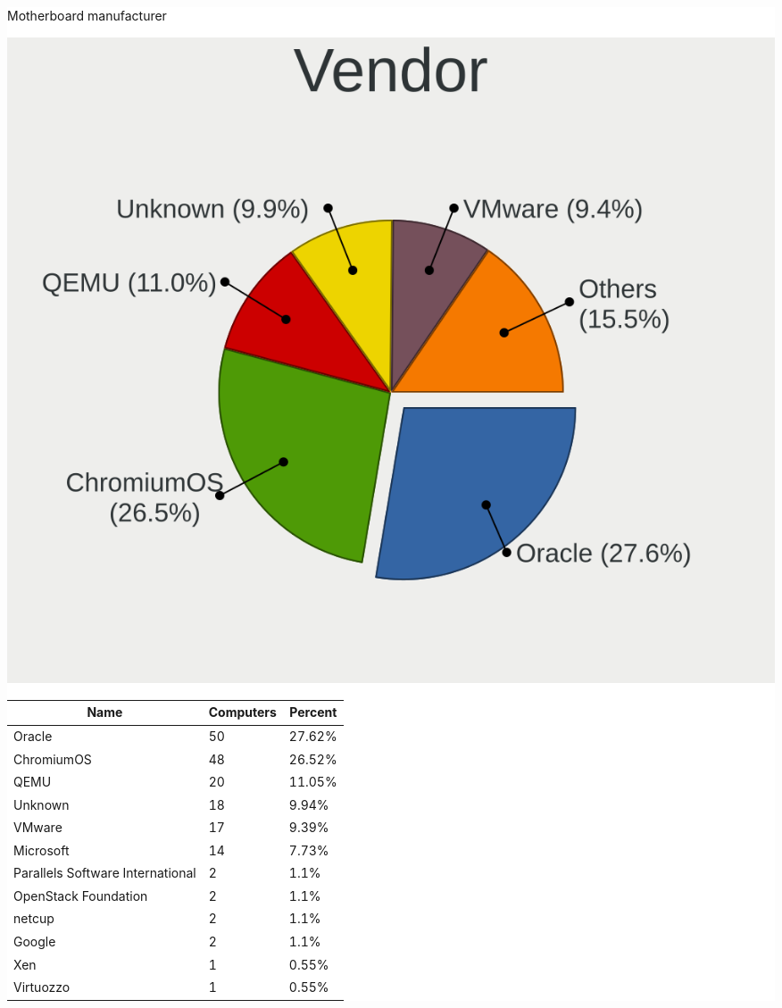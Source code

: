 Motherboard manufacturer

![Vendor](./All/images/pie_chart/node_vendor.svg)


| Name                             | Computers | Percent |
|----------------------------------|-----------|---------|
| Oracle                           | 50        | 27.62%  |
| ChromiumOS                       | 48        | 26.52%  |
| QEMU                             | 20        | 11.05%  |
| Unknown                          | 18        | 9.94%   |
| VMware                           | 17        | 9.39%   |
| Microsoft                        | 14        | 7.73%   |
| Parallels Software International | 2         | 1.1%    |
| OpenStack Foundation             | 2         | 1.1%    |
| netcup                           | 2         | 1.1%    |
| Google                           | 2         | 1.1%    |
| Xen                              | 1         | 0.55%   |
| Virtuozzo                        | 1         | 0.55%   |